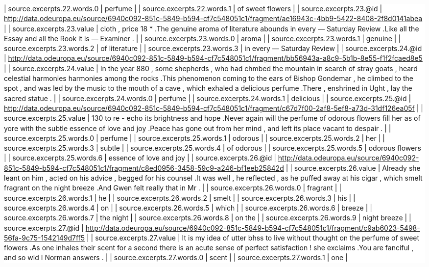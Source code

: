| source.excerpts.22.words.0 | perfume |
| source.excerpts.22.words.1 | of sweet flowers |
| source.excerpts.23.@id | http://data.odeuropa.eu/source/6940c092-851c-5849-b594-cf7c548051c1/fragment/ae16943c-4bb9-5422-8408-2f8d0141abea |
| source.excerpts.23.value | cloth , price 18 * .The genuine aroma of literature abounds in every — Saturday Review .Like all the Essay and all the Rook it is — Examiner . |
| source.excerpts.23.words.0 | aroma |
| source.excerpts.23.words.1 | genuine |
| source.excerpts.23.words.2 | of literature |
| source.excerpts.23.words.3 | in every — Saturday Review |
| source.excerpts.24.@id | http://data.odeuropa.eu/source/6940c092-851c-5849-b594-cf7c548051c1/fragment/bb56943a-a8c9-5b1b-8e55-f1f2fcaed8e5 |
| source.excerpts.24.value | In the year 880 , some shepherds , who had chmbed the mountain in search of stray goats , heard celestial harmonies harmonies among the rocks .This phenomenon coming to the ears of Bishop Gondemar , he climbed to the spot , and was led by the music to the mouth of a cave , which exhaled a delicious perfume .There , enshrined in Ught , lay the sacred statue . |
| source.excerpts.24.words.0 | perfume |
| source.excerpts.24.words.1 | delicious |
| source.excerpts.25.@id | http://data.odeuropa.eu/source/6940c092-851c-5849-b594-cf7c548051c1/fragment/c67d7f00-2af8-5ef8-a73d-31df126ea05f |
| source.excerpts.25.value | 130 to re - echo its brightness and hope .Never again will the perfume of odorous flowers fill her as of yore with the subtle essence of love and joy .Peace has gone out from her mind , and left its place vacant to despair . |
| source.excerpts.25.words.0 | perfume |
| source.excerpts.25.words.1 | odorous |
| source.excerpts.25.words.2 | her |
| source.excerpts.25.words.3 | subtle |
| source.excerpts.25.words.4 | of odorous |
| source.excerpts.25.words.5 | odorous flowers |
| source.excerpts.25.words.6 | essence of love and joy |
| source.excerpts.26.@id | http://data.odeuropa.eu/source/6940c092-851c-5849-b594-cf7c548051c1/fragment/c8ed0956-3458-59c9-a246-bf1eeb25842d |
| source.excerpts.26.value | Already she leant on him , acted on his advice , begged for his counsel .It was well , he reflected , as he puffed away at his cigar , which smelt fragrant on the night breeze .And Gwen felt really that in Mr . |
| source.excerpts.26.words.0 | fragrant |
| source.excerpts.26.words.1 | he |
| source.excerpts.26.words.2 | smelt |
| source.excerpts.26.words.3 | his |
| source.excerpts.26.words.4 | on |
| source.excerpts.26.words.5 | which |
| source.excerpts.26.words.6 | breeze |
| source.excerpts.26.words.7 | the night |
| source.excerpts.26.words.8 | on the |
| source.excerpts.26.words.9 | night breeze |
| source.excerpts.27.@id | http://data.odeuropa.eu/source/6940c092-851c-5849-b594-cf7c548051c1/fragment/c9ab6023-5498-56fa-9c75-1542149d7ff5 |
| source.excerpts.27.value | It is my idea of utter bhss to live without thought on the perfume of sweet flowers .As one inhales their scent for a second there is an acute sense of perfect satisfaction ! she exclaims .You are fanciful , and so wid I Norman answers . |
| source.excerpts.27.words.0 | scent |
| source.excerpts.27.words.1 | one |